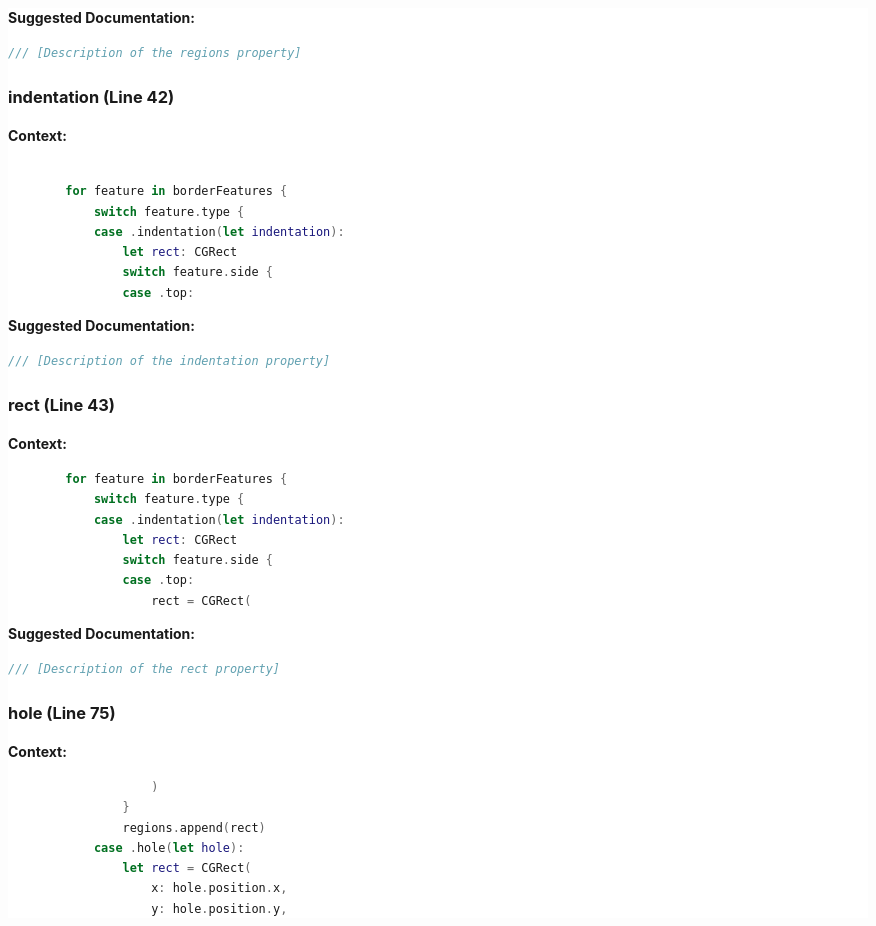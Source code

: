 **Suggested Documentation:**

```swift
/// [Description of the regions property]
```

### indentation (Line 42)

**Context:**

```swift

        for feature in borderFeatures {
            switch feature.type {
            case .indentation(let indentation):
                let rect: CGRect
                switch feature.side {
                case .top:
```

**Suggested Documentation:**

```swift
/// [Description of the indentation property]
```

### rect (Line 43)

**Context:**

```swift
        for feature in borderFeatures {
            switch feature.type {
            case .indentation(let indentation):
                let rect: CGRect
                switch feature.side {
                case .top:
                    rect = CGRect(
```

**Suggested Documentation:**

```swift
/// [Description of the rect property]
```

### hole (Line 75)

**Context:**

```swift
                    )
                }
                regions.append(rect)
            case .hole(let hole):
                let rect = CGRect(
                    x: hole.position.x,
                    y: hole.position.y,
```
